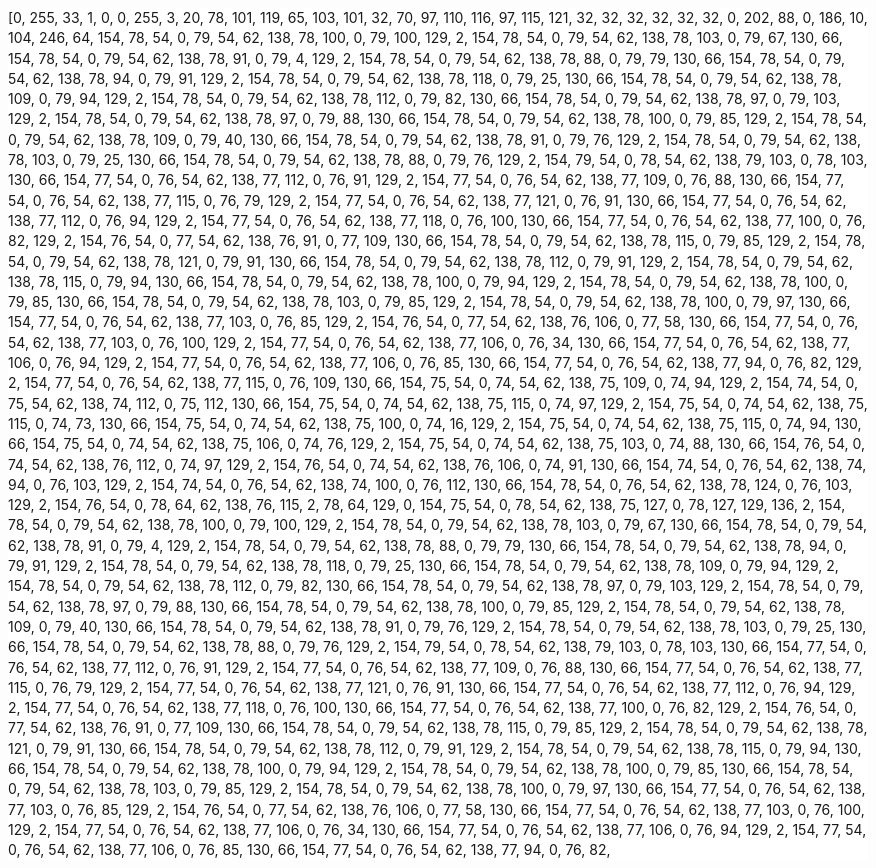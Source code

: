 [0, 255, 33, 1, 0, 0, 255, 3, 20, 78, 101, 119, 65, 103, 101, 32, 70, 97, 110, 116, 97, 115, 121, 32, 32, 32, 32, 32, 32, 0, 202, 88, 0, 186, 10, 104, 246, 64, 154, 78, 54, 0, 79, 54, 62, 138, 78, 100, 0, 79, 100, 129, 2, 154, 78, 54, 0, 79, 54, 62, 138, 78, 103, 0, 79, 67, 130, 66, 154, 78, 54, 0, 79, 54, 62, 138, 78, 91, 0, 79, 4, 129, 2, 154, 78, 54, 0, 79, 54, 62, 138, 78, 88, 0, 79, 79, 130, 66, 154, 78, 54, 0, 79, 54, 62, 138, 78, 94, 0, 79, 91, 129, 2, 154, 78, 54, 0, 79, 54, 62, 138, 78, 118, 0, 79, 25, 130, 66, 154, 78, 54, 0, 79, 54, 62, 138, 78, 109, 0, 79, 94, 129, 2, 154, 78, 54, 0, 79, 54, 62, 138, 78, 112, 0, 79, 82, 130, 66, 154, 78, 54, 0, 79, 54, 62, 138, 78, 97, 0, 79, 103, 129, 2, 154, 78, 54, 0, 79, 54, 62, 138, 78, 97, 0, 79, 88, 130, 66, 154, 78, 54, 0, 79, 54, 62, 138, 78, 100, 0, 79, 85, 129, 2, 154, 78, 54, 0, 79, 54, 62, 138, 78, 109, 0, 79, 40, 130, 66, 154, 78, 54, 0, 79, 54, 62, 138, 78, 91, 0, 79, 76, 129, 2, 154, 78, 54, 0, 79, 54, 62, 138, 78, 103, 0, 79, 25, 130, 66, 154, 78, 54, 0, 79, 54, 62, 138, 78, 88, 0, 79, 76, 129, 2, 154, 79, 54, 0, 78, 54, 62, 138, 79, 103, 0, 78, 103, 130, 66, 154, 77, 54, 0, 76, 54, 62, 138, 77, 112, 0, 76, 91, 129, 2, 154, 77, 54, 0, 76, 54, 62, 138, 77, 109, 0, 76, 88, 130, 66, 154, 77, 54, 0, 76, 54, 62, 138, 77, 115, 0, 76, 79, 129, 2, 154, 77, 54, 0, 76, 54, 62, 138, 77, 121, 0, 76, 91, 130, 66, 154, 77, 54, 0, 76, 54, 62, 138, 77, 112, 0, 76, 94, 129, 2, 154, 77, 54, 0, 76, 54, 62, 138, 77, 118, 0, 76, 100, 130, 66, 154, 77, 54, 0, 76, 54, 62, 138, 77, 100, 0, 76, 82, 129, 2, 154, 76, 54, 0, 77, 54, 62, 138, 76, 91, 0, 77, 109, 130, 66, 154, 78, 54, 0, 79, 54, 62, 138, 78, 115, 0, 79, 85, 129, 2, 154, 78, 54, 0, 79, 54, 62, 138, 78, 121, 0, 79, 91, 130, 66, 154, 78, 54, 0, 79, 54, 62, 138, 78, 112, 0, 79, 91, 129, 2, 154, 78, 54, 0, 79, 54, 62, 138, 78, 115, 0, 79, 94, 130, 66, 154, 78, 54, 0, 79, 54, 62, 138, 78, 100, 0, 79, 94, 129, 2, 154, 78, 54, 0, 79, 54, 62, 138, 78, 100, 0, 79, 85, 130, 66, 154, 78, 54, 0, 79, 54, 62, 138, 78, 103, 0, 79, 85, 129, 2, 154, 78, 54, 0, 79, 54, 62, 138, 78, 100, 0, 79, 97, 130, 66, 154, 77, 54, 0, 76, 54, 62, 138, 77, 103, 0, 76, 85, 129, 2, 154, 76, 54, 0, 77, 54, 62, 138, 76, 106, 0, 77, 58, 130, 66, 154, 77, 54, 0, 76, 54, 62, 138, 77, 103, 0, 76, 100, 129, 2, 154, 77, 54, 0, 76, 54, 62, 138, 77, 106, 0, 76, 34, 130, 66, 154, 77, 54, 0, 76, 54, 62, 138, 77, 106, 0, 76, 94, 129, 2, 154, 77, 54, 0, 76, 54, 62, 138, 77, 106, 0, 76, 85, 130, 66, 154, 77, 54, 0, 76, 54, 62, 138, 77, 94, 0, 76, 82, 129, 2, 154, 77, 54, 0, 76, 54, 62, 138, 77, 115, 0, 76, 109, 130, 66, 154, 75, 54, 0, 74, 54, 62, 138, 75, 109, 0, 74, 94, 129, 2, 154, 74, 54, 0, 75, 54, 62, 138, 74, 112, 0, 75, 112, 130, 66, 154, 75, 54, 0, 74, 54, 62, 138, 75, 115, 0, 74, 97, 129, 2, 154, 75, 54, 0, 74, 54, 62, 138, 75, 115, 0, 74, 73, 130, 66, 154, 75, 54, 0, 74, 54, 62, 138, 75, 100, 0, 74, 16, 129, 2, 154, 75, 54, 0, 74, 54, 62, 138, 75, 115, 0, 74, 94, 130, 66, 154, 75, 54, 0, 74, 54, 62, 138, 75, 106, 0, 74, 76, 129, 2, 154, 75, 54, 0, 74, 54, 62, 138, 75, 103, 0, 74, 88, 130, 66, 154, 76, 54, 0, 74, 54, 62, 138, 76, 112, 0, 74, 97, 129, 2, 154, 76, 54, 0, 74, 54, 62, 138, 76, 106, 0, 74, 91, 130, 66, 154, 74, 54, 0, 76, 54, 62, 138, 74, 94, 0, 76, 103, 129, 2, 154, 74, 54, 0, 76, 54, 62, 138, 74, 100, 0, 76, 112, 130, 66, 154, 78, 54, 0, 76, 54, 62, 138, 78, 124, 0, 76, 103, 129, 2, 154, 76, 54, 0, 78, 64, 62, 138, 76, 115, 2, 78, 64, 129, 0, 154, 75, 54, 0, 78, 54, 62, 138, 75, 127, 0, 78, 127, 129, 136, 2, 154, 78, 54, 0, 79, 54, 62, 138, 78, 100, 0, 79, 100, 129, 2, 154, 78, 54, 0, 79, 54, 62, 138, 78, 103, 0, 79, 67, 130, 66, 154, 78, 54, 0, 79, 54, 62, 138, 78, 91, 0, 79, 4, 129, 2, 154, 78, 54, 0, 79, 54, 62, 138, 78, 88, 0, 79, 79, 130, 66, 154, 78, 54, 0, 79, 54, 62, 138, 78, 94, 0, 79, 91, 129, 2, 154, 78, 54, 0, 79, 54, 62, 138, 78, 118, 0, 79, 25, 130, 66, 154, 78, 54, 0, 79, 54, 62, 138, 78, 109, 0, 79, 94, 129, 2, 154, 78, 54, 0, 79, 54, 62, 138, 78, 112, 0, 79, 82, 130, 66, 154, 78, 54, 0, 79, 54, 62, 138, 78, 97, 0, 79, 103, 129, 2, 154, 78, 54, 0, 79, 54, 62, 138, 78, 97, 0, 79, 88, 130, 66, 154, 78, 54, 0, 79, 54, 62, 138, 78, 100, 0, 79, 85, 129, 2, 154, 78, 54, 0, 79, 54, 62, 138, 78, 109, 0, 79, 40, 130, 66, 154, 78, 54, 0, 79, 54, 62, 138, 78, 91, 0, 79, 76, 129, 2, 154, 78, 54, 0, 79, 54, 62, 138, 78, 103, 0, 79, 25, 130, 66, 154, 78, 54, 0, 79, 54, 62, 138, 78, 88, 0, 79, 76, 129, 2, 154, 79, 54, 0, 78, 54, 62, 138, 79, 103, 0, 78, 103, 130, 66, 154, 77, 54, 0, 76, 54, 62, 138, 77, 112, 0, 76, 91, 129, 2, 154, 77, 54, 0, 76, 54, 62, 138, 77, 109, 0, 76, 88, 130, 66, 154, 77, 54, 0, 76, 54, 62, 138, 77, 115, 0, 76, 79, 129, 2, 154, 77, 54, 0, 76, 54, 62, 138, 77, 121, 0, 76, 91, 130, 66, 154, 77, 54, 0, 76, 54, 62, 138, 77, 112, 0, 76, 94, 129, 2, 154, 77, 54, 0, 76, 54, 62, 138, 77, 118, 0, 76, 100, 130, 66, 154, 77, 54, 0, 76, 54, 62, 138, 77, 100, 0, 76, 82, 129, 2, 154, 76, 54, 0, 77, 54, 62, 138, 76, 91, 0, 77, 109, 130, 66, 154, 78, 54, 0, 79, 54, 62, 138, 78, 115, 0, 79, 85, 129, 2, 154, 78, 54, 0, 79, 54, 62, 138, 78, 121, 0, 79, 91, 130, 66, 154, 78, 54, 0, 79, 54, 62, 138, 78, 112, 0, 79, 91, 129, 2, 154, 78, 54, 0, 79, 54, 62, 138, 78, 115, 0, 79, 94, 130, 66, 154, 78, 54, 0, 79, 54, 62, 138, 78, 100, 0, 79, 94, 129, 2, 154, 78, 54, 0, 79, 54, 62, 138, 78, 100, 0, 79, 85, 130, 66, 154, 78, 54, 0, 79, 54, 62, 138, 78, 103, 0, 79, 85, 129, 2, 154, 78, 54, 0, 79, 54, 62, 138, 78, 100, 0, 79, 97, 130, 66, 154, 77, 54, 0, 76, 54, 62, 138, 77, 103, 0, 76, 85, 129, 2, 154, 76, 54, 0, 77, 54, 62, 138, 76, 106, 0, 77, 58, 130, 66, 154, 77, 54, 0, 76, 54, 62, 138, 77, 103, 0, 76, 100, 129, 2, 154, 77, 54, 0, 76, 54, 62, 138, 77, 106, 0, 76, 34, 130, 66, 154, 77, 54, 0, 76, 54, 62, 138, 77, 106, 0, 76, 94, 129, 2, 154, 77, 54, 0, 76, 54, 62, 138, 77, 106, 0, 76, 85, 130, 66, 154, 77, 54, 0, 76, 54, 62, 138, 77, 94, 0, 76, 82,